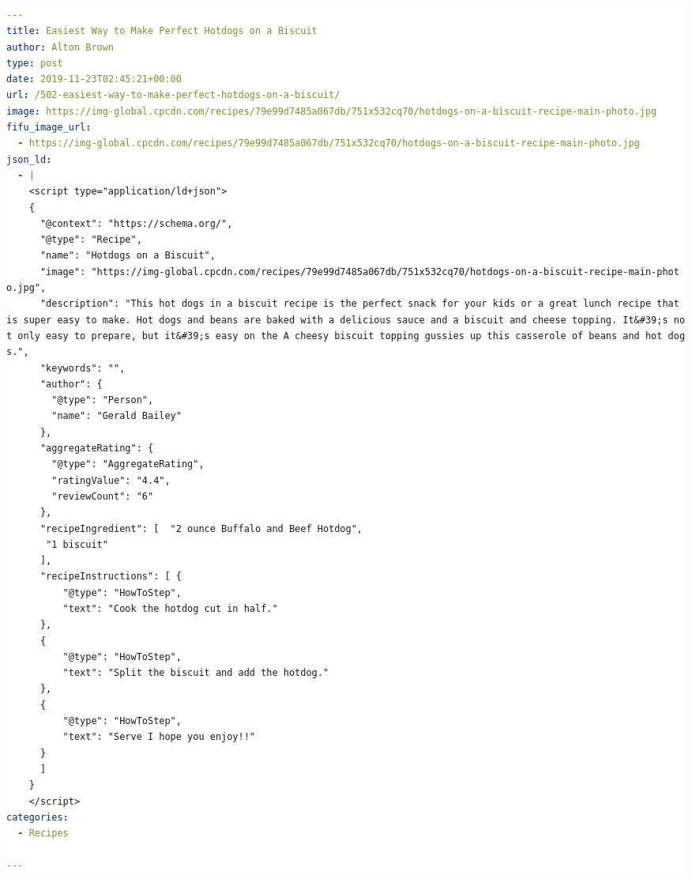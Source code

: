 ```yaml
---
title: Easiest Way to Make Perfect Hotdogs on a Biscuit
author: Alton Brown
type: post
date: 2019-11-23T02:45:21+00:00
url: /502-easiest-way-to-make-perfect-hotdogs-on-a-biscuit/
image: https://img-global.cpcdn.com/recipes/79e99d7485a067db/751x532cq70/hotdogs-on-a-biscuit-recipe-main-photo.jpg
fifu_image_url:
  - https://img-global.cpcdn.com/recipes/79e99d7485a067db/751x532cq70/hotdogs-on-a-biscuit-recipe-main-photo.jpg
json_ld:
  - |
    <script type="application/ld+json">
    {
      "@context": "https://schema.org/", 
      "@type": "Recipe", 
      "name": "Hotdogs on a Biscuit",
      "image": "https://img-global.cpcdn.com/recipes/79e99d7485a067db/751x532cq70/hotdogs-on-a-biscuit-recipe-main-photo.jpg",
      "description": "This hot dogs in a biscuit recipe is the perfect snack for your kids or a great lunch recipe that is super easy to make. Hot dogs and beans are baked with a delicious sauce and a biscuit and cheese topping. It&#39;s not only easy to prepare, but it&#39;s easy on the A cheesy biscuit topping gussies up this casserole of beans and hot dogs.",
      "keywords": "",
      "author": {
        "@type": "Person",
        "name": "Gerald Bailey"
      },
      "aggregateRating": {
        "@type": "AggregateRating",
        "ratingValue": "4.4",
        "reviewCount": "6"
      },
      "recipeIngredient": [  "2 ounce Buffalo and Beef Hotdog", 
       "1 biscuit"
      ],
      "recipeInstructions": [ {
          "@type": "HowToStep",
          "text": "Cook the hotdog cut in half."
      }, 
      {
          "@type": "HowToStep",
          "text": "Split the biscuit and add the hotdog."
      }, 
      {
          "@type": "HowToStep",
          "text": "Serve I hope you enjoy!!"
      }
      ]
    }
    </script>
categories:
  - Recipes

---
```

